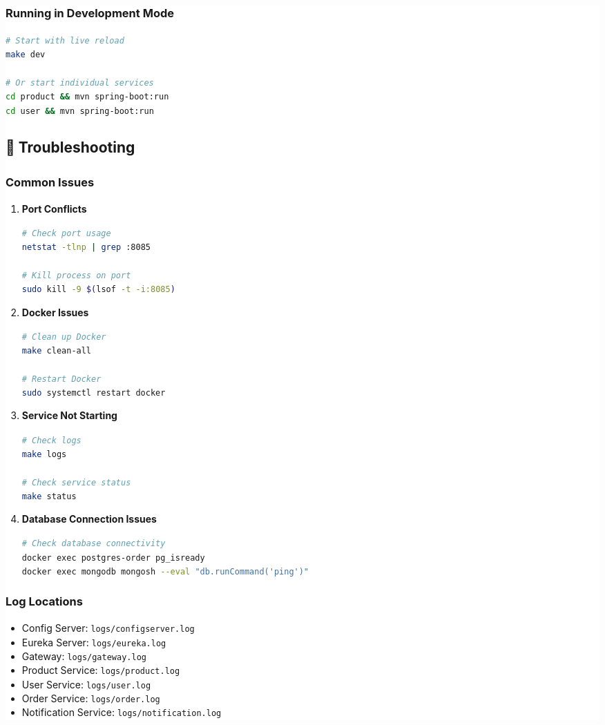 ### Running in Development Mode
```bash
# Start with live reload
make dev

# Or start individual services
cd product && mvn spring-boot:run
cd user && mvn spring-boot:run
```

## 🐛 Troubleshooting

### Common Issues

1. **Port Conflicts**
   ```bash
   # Check port usage
   netstat -tlnp | grep :8085
   
   # Kill process on port
   sudo kill -9 $(lsof -t -i:8085)
   ```

2. **Docker Issues**
   ```bash
   # Clean up Docker
   make clean-all
   
   # Restart Docker
   sudo systemctl restart docker
   ```

3. **Service Not Starting**
   ```bash
   # Check logs
   make logs
   
   # Check service status
   make status
   ```

4. **Database Connection Issues**
   ```bash
   # Check database connectivity
   docker exec postgres-order pg_isready
   docker exec mongodb mongosh --eval "db.runCommand('ping')"
   ```

### Log Locations
- Config Server: `logs/configserver.log`
- Eureka Server: `logs/eureka.log`
- Gateway: `logs/gateway.log`
- Product Service: `logs/product.log`
- User Service: `logs/user.log`
- Order Service: `logs/order.log`
- Notification Service: `logs/notification.log`
